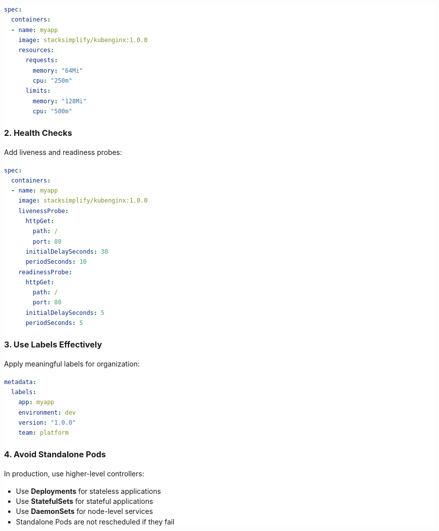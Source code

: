 ```yaml
spec:
  containers:
  - name: myapp
    image: stacksimplify/kubenginx:1.0.0
    resources:
      requests:
        memory: "64Mi"
        cpu: "250m"
      limits:
        memory: "128Mi"
        cpu: "500m"
```

### 2. Health Checks

Add liveness and readiness probes:

```yaml
spec:
  containers:
  - name: myapp
    image: stacksimplify/kubenginx:1.0.0
    livenessProbe:
      httpGet:
        path: /
        port: 80
      initialDelaySeconds: 30
      periodSeconds: 10
    readinessProbe:
      httpGet:
        path: /
        port: 80
      initialDelaySeconds: 5
      periodSeconds: 5
```

### 3. Use Labels Effectively

Apply meaningful labels for organization:

```yaml
metadata:
  labels:
    app: myapp
    environment: dev
    version: "1.0.0"
    team: platform
```

### 4. Avoid Standalone Pods

In production, use higher-level controllers:
- Use **Deployments** for stateless applications
- Use **StatefulSets** for stateful applications
- Use **DaemonSets** for node-level services
- Standalone Pods are not rescheduled if they fail

